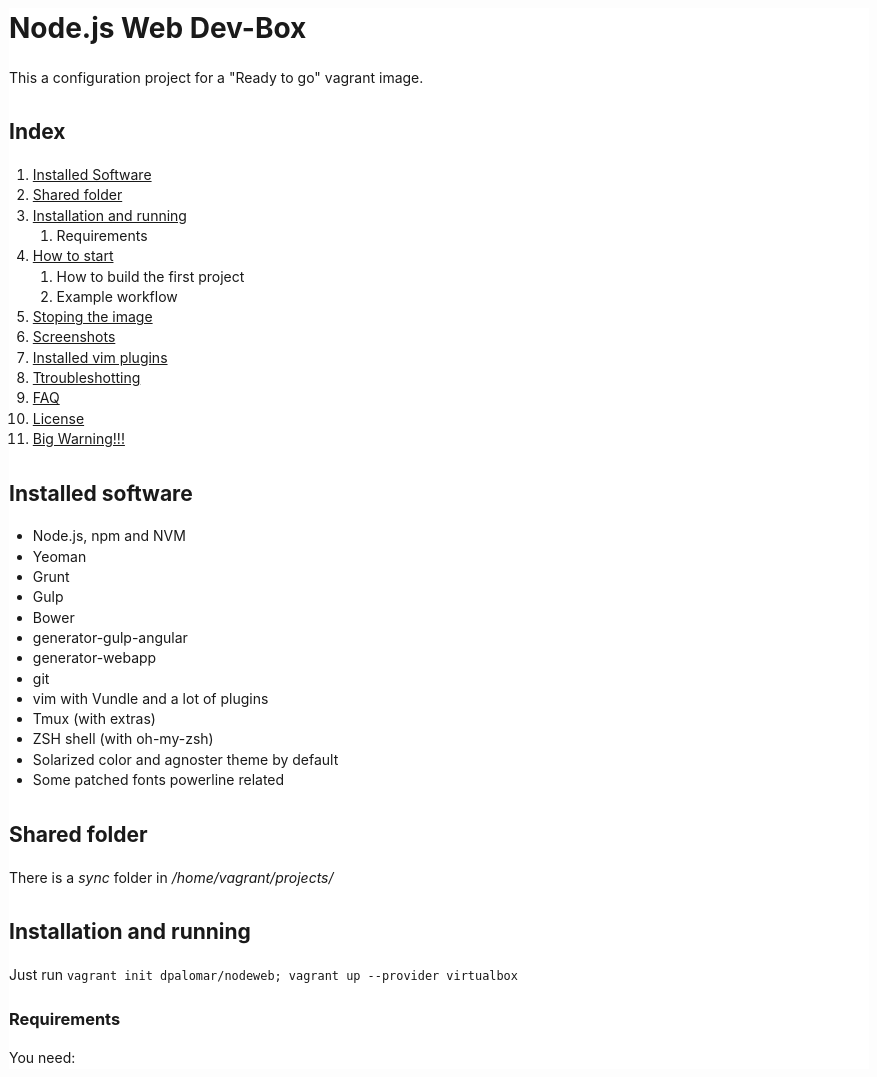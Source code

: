 # Node.js Web Dev-Box

This a configuration project for a "Ready to go" vagrant image.


## Index

1. [Installed Software](#1)
1. [Shared folder](#2)
1. [Installation and running](#3)
	1. Requirements
1. [How to start](#4)
	1. How to build the first project
	1. Example workflow
1. [Stoping the image](#5)
2. [Screenshots](#6)
3. [Installed vim plugins](#7)
4. [Ttroubleshotting](#8)
5. [FAQ](#9)
6. [License](#10)
7. [Big Warning!!!](#warning)



## <a name="1"></a>Installed software

- Node.js, npm and NVM
- Yeoman
- Grunt
- Gulp
- Bower
- generator-gulp-angular
- generator-webapp
- git
- vim with Vundle and a lot of plugins
- Tmux (with extras)
- ZSH shell (with oh-my-zsh)
- Solarized color and agnoster theme by default
- Some patched fonts powerline related

## <a name="2"></a>Shared folder

There is a _sync_ folder in _/home/vagrant/projects/_

## <a name="3"></a> Installation and running

Just run `vagrant init dpalomar/nodeweb; vagrant up --provider virtualbox`

### Requirements

You need:
